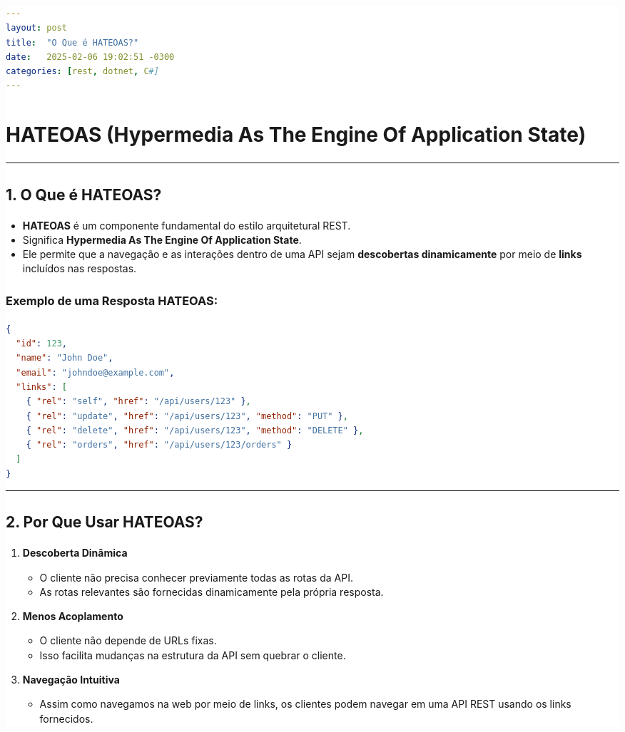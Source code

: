 ```yaml
---
layout: post
title:  "O Que é HATEOAS?"
date:   2025-02-06 19:02:51 -0300
categories: [rest, dotnet, C#]
---
```



# **HATEOAS (Hypermedia As The Engine Of Application State)**

---

## **1. O Que é HATEOAS?**
- **HATEOAS** é um componente fundamental do estilo arquitetural REST.
- Significa **Hypermedia As The Engine Of Application State**.
- Ele permite que a navegação e as interações dentro de uma API sejam **descobertas dinamicamente** por meio de **links** incluídos nas respostas.

### **Exemplo de uma Resposta HATEOAS:**
```json
{
  "id": 123,
  "name": "John Doe",
  "email": "johndoe@example.com",
  "links": [
    { "rel": "self", "href": "/api/users/123" },
    { "rel": "update", "href": "/api/users/123", "method": "PUT" },
    { "rel": "delete", "href": "/api/users/123", "method": "DELETE" },
    { "rel": "orders", "href": "/api/users/123/orders" }
  ]
}
```

---

## **2. Por Que Usar HATEOAS?**

1. **Descoberta Dinâmica**
   - O cliente não precisa conhecer previamente todas as rotas da API.
   - As rotas relevantes são fornecidas dinamicamente pela própria resposta.

2. **Menos Acoplamento**
   - O cliente não depende de URLs fixas.
   - Isso facilita mudanças na estrutura da API sem quebrar o cliente.

3. **Navegação Intuitiva**
   - Assim como navegamos na web por meio de links, os clientes podem navegar em uma API REST usando os links fornecidos.
